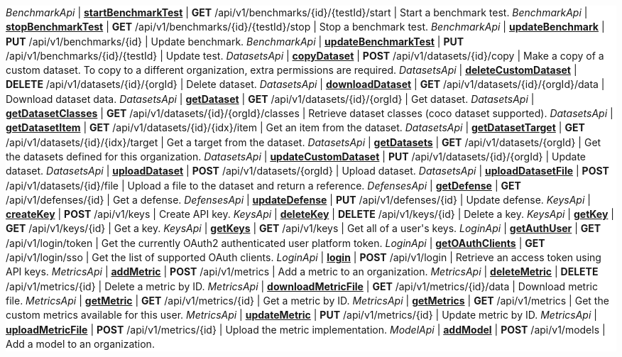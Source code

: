 *BenchmarkApi* | [**startBenchmarkTest**](docs/BenchmarkApi.md#startbenchmarktest) | **GET** /api/v1/benchmarks/{id}/{testId}/start | Start a benchmark test.
*BenchmarkApi* | [**stopBenchmarkTest**](docs/BenchmarkApi.md#stopbenchmarktest) | **GET** /api/v1/benchmarks/{id}/{testId}/stop | Stop a benchmark test.
*BenchmarkApi* | [**updateBenchmark**](docs/BenchmarkApi.md#updatebenchmark) | **PUT** /api/v1/benchmarks/{id} | Update benchmark.
*BenchmarkApi* | [**updateBenchmarkTest**](docs/BenchmarkApi.md#updatebenchmarktest) | **PUT** /api/v1/benchmarks/{id}/{testId} | Update test.
*DatasetsApi* | [**copyDataset**](docs/DatasetsApi.md#copydataset) | **POST** /api/v1/datasets/{id}/copy | Make a copy of a custom dataset. To copy to a different organization, extra permissions are required.
*DatasetsApi* | [**deleteCustomDataset**](docs/DatasetsApi.md#deletecustomdataset) | **DELETE** /api/v1/datasets/{id}/{orgId} | Delete dataset.
*DatasetsApi* | [**downloadDataset**](docs/DatasetsApi.md#downloaddataset) | **GET** /api/v1/datasets/{id}/{orgId}/data | Download dataset data.
*DatasetsApi* | [**getDataset**](docs/DatasetsApi.md#getdataset) | **GET** /api/v1/datasets/{id}/{orgId} | Get dataset.
*DatasetsApi* | [**getDatasetClasses**](docs/DatasetsApi.md#getdatasetclasses) | **GET** /api/v1/datasets/{id}/{orgId}/classes | Retrieve dataset classes (coco dataset supported).
*DatasetsApi* | [**getDatasetItem**](docs/DatasetsApi.md#getdatasetitem) | **GET** /api/v1/datasets/{id}/{idx}/item | Get an item from the dataset.
*DatasetsApi* | [**getDatasetTarget**](docs/DatasetsApi.md#getdatasettarget) | **GET** /api/v1/datasets/{id}/{idx}/target | Get a target from the dataset.
*DatasetsApi* | [**getDatasets**](docs/DatasetsApi.md#getdatasets) | **GET** /api/v1/datasets/{orgId} | Get the datasets defined for this organization.
*DatasetsApi* | [**updateCustomDataset**](docs/DatasetsApi.md#updatecustomdataset) | **PUT** /api/v1/datasets/{id}/{orgId} | Update dataset.
*DatasetsApi* | [**uploadDataset**](docs/DatasetsApi.md#uploaddataset) | **POST** /api/v1/datasets/{orgId} | Upload dataset.
*DatasetsApi* | [**uploadDatasetFile**](docs/DatasetsApi.md#uploaddatasetfile) | **POST** /api/v1/datasets/{id}/file | Upload a file to the dataset and return a reference.
*DefensesApi* | [**getDefense**](docs/DefensesApi.md#getdefense) | **GET** /api/v1/defenses/{id} | Get a defense.
*DefensesApi* | [**updateDefense**](docs/DefensesApi.md#updatedefense) | **PUT** /api/v1/defenses/{id} | Update defense.
*KeysApi* | [**createKey**](docs/KeysApi.md#createkey) | **POST** /api/v1/keys | Create API key.
*KeysApi* | [**deleteKey**](docs/KeysApi.md#deletekey) | **DELETE** /api/v1/keys/{id} | Delete a key.
*KeysApi* | [**getKey**](docs/KeysApi.md#getkey) | **GET** /api/v1/keys/{id} | Get a key.
*KeysApi* | [**getKeys**](docs/KeysApi.md#getkeys) | **GET** /api/v1/keys | Get all of a user's keys.
*LoginApi* | [**getAuthUser**](docs/LoginApi.md#getauthuser) | **GET** /api/v1/login/token | Get the currently OAuth2 authenticated user platform token.
*LoginApi* | [**getOAuthClients**](docs/LoginApi.md#getoauthclients) | **GET** /api/v1/login/sso | Get the list of supported OAuth clients.
*LoginApi* | [**login**](docs/LoginApi.md#login) | **POST** /api/v1/login | Retrieve an access token using API keys.
*MetricsApi* | [**addMetric**](docs/MetricsApi.md#addmetric) | **POST** /api/v1/metrics | Add a metric to an organization.
*MetricsApi* | [**deleteMetric**](docs/MetricsApi.md#deletemetric) | **DELETE** /api/v1/metrics/{id} | Delete a metric by ID.
*MetricsApi* | [**downloadMetricFile**](docs/MetricsApi.md#downloadmetricfile) | **GET** /api/v1/metrics/{id}/data | Download metric file.
*MetricsApi* | [**getMetric**](docs/MetricsApi.md#getmetric) | **GET** /api/v1/metrics/{id} | Get a metric by ID.
*MetricsApi* | [**getMetrics**](docs/MetricsApi.md#getmetrics) | **GET** /api/v1/metrics | Get the custom metrics available for this user.
*MetricsApi* | [**updateMetric**](docs/MetricsApi.md#updatemetric) | **PUT** /api/v1/metrics/{id} | Update metric by ID.
*MetricsApi* | [**uploadMetricFile**](docs/MetricsApi.md#uploadmetricfile) | **POST** /api/v1/metrics/{id} | Upload the metric implementation.
*ModelApi* | [**addModel**](docs/ModelApi.md#addmodel) | **POST** /api/v1/models | Add a model to an organization.
